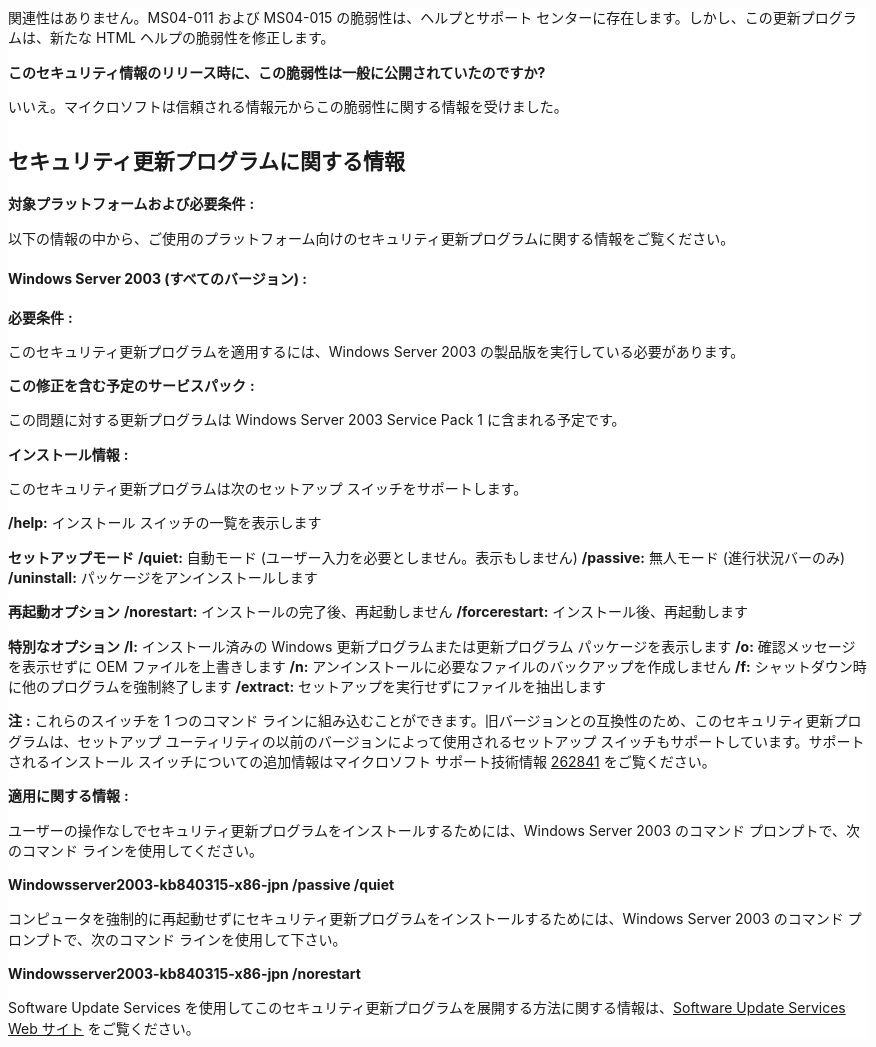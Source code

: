 関連性はありません。MS04-011 および MS04-015 の脆弱性は、ヘルプとサポート センターに存在します。しかし、この更新プログラムは、新たな HTML ヘルプの脆弱性を修正します。

**このセキュリティ情報のリリース時に、この脆弱性は一般に公開されていたのですか?**

いいえ。マイクロソフトは信頼される情報元からこの脆弱性に関する情報を受けました。

セキュリティ更新プログラムに関する情報
--------------------------------------

<span></span>
**対象プラットフォームおよび必要条件** **:**

以下の情報の中から、ご使用のプラットフォーム向けのセキュリティ更新プログラムに関する情報をご覧ください。

#### Windows Server 2003 (すべてのバージョン) :

**必要条件** **:**

このセキュリティ更新プログラムを適用するには、Windows Server 2003 の製品版を実行している必要があります。

**この修正を含む予定のサービスパック** **:**

この問題に対する更新プログラムは Windows Server 2003 Service Pack 1 に含まれる予定です。

**インストール情報** **:**

このセキュリティ更新プログラムは次のセットアップ スイッチをサポートします。

**/help:** インストール スイッチの一覧を表示します

**セットアップモード**
**/quiet:** 自動モード (ユーザー入力を必要としません。表示もしません)
**/passive:** 無人モード (進行状況バーのみ)
**/uninstall:** パッケージをアンインストールします

**再起動オプション**
**/norestart:** インストールの完了後、再起動しません
**/forcerestart:** インストール後、再起動します

**特別なオプション**
**/l:** インストール済みの Windows 更新プログラムまたは更新プログラム パッケージを表示します
**/o:** 確認メッセージを表示せずに OEM ファイルを上書きします
**/n:** アンインストールに必要なファイルのバックアップを作成しません
**/f:** シャットダウン時に他のプログラムを強制終了します
**/extract:** セットアップを実行せずにファイルを抽出します

**注** **:** これらのスイッチを 1 つのコマンド ラインに組み込むことができます。旧バージョンとの互換性のため、このセキュリティ更新プログラムは、セットアップ ユーティリティの以前のバージョンによって使用されるセットアップ スイッチもサポートしています。サポートされるインストール スイッチについての追加情報はマイクロソフト サポート技術情報 [262841](http://support.microsoft.com/kb/262841) をご覧ください。

**適用に関する情報** **:**

ユーザーの操作なしでセキュリティ更新プログラムをインストールするためには、Windows Server 2003 のコマンド プロンプトで、次のコマンド ラインを使用してください。

**Windowsserver2003-kb840315-x86-jpn /passive /quiet**

コンピュータを強制的に再起動せずにセキュリティ更新プログラムをインストールするためには、Windows Server 2003 のコマンド プロンプトで、次のコマンド ラインを使用して下さい。

**Windowsserver2003-kb840315-x86-jpn /norestart**

Software Update Services を使用してこのセキュリティ更新プログラムを展開する方法に関する情報は、[Software Update Services Web サイト](http://www.microsoft.com/japan/windowsserversystem/sus/) をご覧ください。
